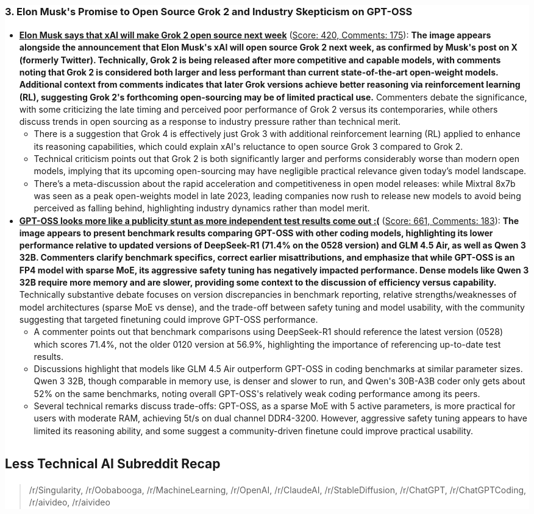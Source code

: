 ### 3. Elon Musk's Promise to Open Source Grok 2 and Industry Skepticism on GPT-OSS

- [**Elon Musk says that xAI will make Grok 2 open source next week**](https://i.redd.it/htgw3mmvjdhf1.jpeg) ([Score: 420, Comments: 175](https://www.reddit.com/r/LocalLLaMA/comments/1mj0snp/elon_musk_says_that_xai_will_make_grok_2_open/)): **The image appears alongside the announcement that Elon Musk's xAI will open source Grok 2 next week, as confirmed by Musk's post on X (formerly Twitter). Technically, Grok 2 is being released after more competitive and capable models, with comments noting that Grok 2 is considered both larger and less performant than current state-of-the-art open-weight models. Additional context from comments indicates that later Grok versions achieve better reasoning via reinforcement learning (RL), suggesting Grok 2's forthcoming open-sourcing may be of limited practical use.** Commenters debate the significance, with some criticizing the late timing and perceived poor performance of Grok 2 versus its contemporaries, while others discuss trends in open sourcing as a response to industry pressure rather than technical merit.
    - There is a suggestion that Grok 4 is effectively just Grok 3 with additional reinforcement learning (RL) applied to enhance its reasoning capabilities, which could explain xAI's reluctance to open source Grok 3 compared to Grok 2.
    - Technical criticism points out that Grok 2 is both significantly larger and performs considerably worse than modern open models, implying that its upcoming open-sourcing may have negligible practical relevance given today’s model landscape.
    - There’s a meta-discussion about the rapid acceleration and competitiveness in open model releases: while Mixtral 8x7b was seen as a peak open-weights model in late 2023, leading companies now rush to release new models to avoid being perceived as falling behind, highlighting industry dynamics rather than model merit.
- [**GPT-OSS looks more like a publicity stunt as more independent test results come out :(**](https://i.redd.it/onk13jqo0ehf1.jpeg) ([Score: 661, Comments: 183](https://www.reddit.com/r/LocalLLaMA/comments/1mj2hih/gptoss_looks_more_like_a_publicity_stunt_as_more/)): **The image appears to present benchmark results comparing GPT-OSS with other coding models, highlighting its lower performance relative to updated versions of DeepSeek-R1 (71.4% on the 0528 version) and GLM 4.5 Air, as well as Qwen 3 32B. Commenters clarify benchmark specifics, correct earlier misattributions, and emphasize that while GPT-OSS is an FP4 model with sparse MoE, its aggressive safety tuning has negatively impacted performance. Dense models like Qwen 3 32B require more memory and are slower, providing some context to the discussion of efficiency versus capability.** Technically substantive debate focuses on version discrepancies in benchmark reporting, relative strengths/weaknesses of model architectures (sparse MoE vs dense), and the trade-off between safety tuning and model usability, with the community suggesting that targeted finetuning could improve GPT-OSS performance.
    - A commenter points out that benchmark comparisons using DeepSeek-R1 should reference the latest version (0528) which scores 71.4%, not the older 0120 version at 56.9%, highlighting the importance of referencing up-to-date test results.
    - Discussions highlight that models like GLM 4.5 Air outperform GPT-OSS in coding benchmarks at similar parameter sizes. Qwen 3 32B, though comparable in memory use, is denser and slower to run, and Qwen's 30B-A3B coder only gets about 52% on the same benchmarks, noting overall GPT-OSS's relatively weak coding performance among its peers.
    - Several technical remarks discuss trade-offs: GPT-OSS, as a sparse MoE with 5 active parameters, is more practical for users with moderate RAM, achieving 5t/s on dual channel DDR4-3200. However, aggressive safety tuning appears to have limited its reasoning ability, and some suggest a community-driven finetune could improve practical usability.

## Less Technical AI Subreddit Recap

> /r/Singularity, /r/Oobabooga, /r/MachineLearning, /r/OpenAI, /r/ClaudeAI, /r/StableDiffusion, /r/ChatGPT, /r/ChatGPTCoding, /r/aivideo, /r/aivideo
> 
